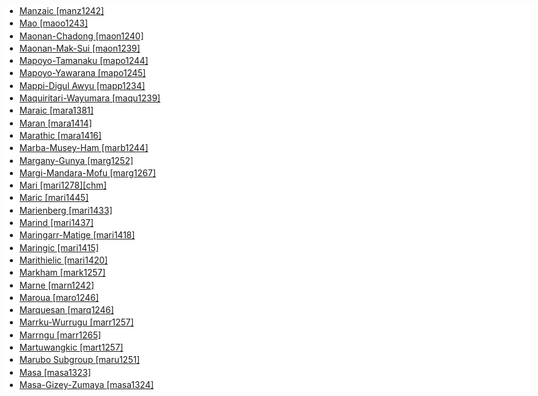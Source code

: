 - [Manzaic [manz1242]](tree/atlanticcongo.atla1278/voltacongo.volt1241/northvoltacongo.nort3149/gbayamanzangbaka.gbay1279/gbayaoriental.gbay1280/gbanumanzangbaka.gban1259/manzangbaka.manz1241/manzaic.manz1242/manzaic.manz1242.ini)
- [Mao [maoo1243]](tree/mao.maoo1243/mao.maoo1243.ini)
- [Maonan-Chadong [maon1240]](tree/taikadai.taik1256/kamtai.kamt1241/kamsui.kams1241/thenmms.then1235/maonanmaksui.maon1239/maonanchadong.maon1240/maonanchadong.maon1240.ini)
- [Maonan-Mak-Sui [maon1239]](tree/taikadai.taik1256/kamtai.kamt1241/kamsui.kams1241/thenmms.then1235/maonanmaksui.maon1239/maonanmaksui.maon1239.ini)
- [Mapoyo-Tamanaku [mapo1244]](tree/cariban.cari1283/venezuelan.vene1261/mapoyotamanaku.mapo1244/mapoyotamanaku.mapo1244.ini)
- [Mapoyo-Yawarana [mapo1245]](tree/cariban.cari1283/venezuelan.vene1261/mapoyotamanaku.mapo1244/mapoyoyawarana.mapo1245/mapoyoyawarana.mapo1245.ini)
- [Mappi-Digul Awyu [mapp1234]](tree/nucleartransnewguinea.nucl1709/centralandsouthnewguinea.cent2116/awyuok.awyu1265/greaterawyu.grea1275/awyudumut.awyu1263/awyu.awyu1264/mappidigulawyu.mapp1234/mappidigulawyu.mapp1234.ini)
- [Maquiritari-Wayumara [maqu1239]](tree/cariban.cari1283/guianan.guia1242/maquiritariwayumara.maqu1239/maquiritariwayumara.maqu1239.ini)
- [Maraic [mara1381]](tree/sinotibetan.sino1245/kukichinnaga.kuki1245/kukichin.kuki1246/maraic.mara1381/maraic.mara1381.ini)
- [Maran [mara1414]](tree/mangarrayimaran.mang1423/maran.mara1414/maran.mara1414.ini)
- [Marathic [mara1416]](tree/indoeuropean.indo1319/indoiranian.indo1320/indoaryan.indo1321/indoaryansouthernzone.indo1325/maharastric.maha1307/marathic.mara1416/marathic.mara1416.ini)
- [Marba-Musey-Ham [marb1244]](tree/afroasiatic.afro1255/chadic.chad1250/masa.masa1323/northmasa.nort3157/marbamuseyham.marb1244/marbamuseyham.marb1244.ini)
- [Margany-Gunya [marg1252]](tree/pamanyungan.pama1250/greatermaric.grea1282/guwamaric.guwa1245/maric.mari1445/southernmaric.sout2765/marganygunya.marg1252/marganygunya.marg1252.ini)
- [Margi-Mandara-Mofu [marg1267]](tree/afroasiatic.afro1255/chadic.chad1250/biumandara.bium1280/northbiumandara.nort3156/margimandaramofu.marg1267/margimandaramofu.marg1267.ini)
- [Mari [mari1278][chm]](tree/uralic.ural1272/mari.mari1278/mari.mari1278.ini)
- [Maric [mari1445]](tree/pamanyungan.pama1250/greatermaric.grea1282/guwamaric.guwa1245/maric.mari1445/maric.mari1445.ini)
- [Marienberg [mari1433]](tree/nucleartorricelli.nucl1708/marienberg.mari1433/marienberg.mari1433.ini)
- [Marind [mari1437]](tree/anim.anim1240/marind.mari1437/marind.mari1437.ini)
- [Maringarr-Matige [mari1418]](tree/westerndaly.west2434/bringen.brin1245/maringarrmatige.mari1418/maringarrmatige.mari1418.ini)
- [Maringic [mari1415]](tree/sinotibetan.sino1245/kukichinnaga.kuki1245/naga.naga1409/tangkhulmaring.tang1335/maringic.mari1415/maringic.mari1415.ini)
- [Marithielic [mari1420]](tree/westerndaly.west2434/bringen.brin1245/marithielic.mari1420/marithielic.mari1420.ini)
- [Markham [mark1257]](tree/austronesian.aust1307/nuclearaustronesian.nucl1752/malayopolynesian.mala1545/centraleasternmalayopolynesian.cent2237/easternmalayopolynesian.east2712/oceanic.ocea1241/westernoceaniclinkage.west2818/northnewguinealinkage.nort3206/huongulf.huon1245/markham.mark1257/markham.mark1257.ini)
- [Marne [marn1242]](tree/gunwinyguan.gunw1250/marne.marn1242/marne.marn1242.ini)
- [Maroua [maro1246]](tree/afroasiatic.afro1255/chadic.chad1250/biumandara.bium1280/northbiumandara.nort3156/maroua.maro1246/maroua.maro1246.ini)
- [Marquesan [marq1246]](tree/austronesian.aust1307/nuclearaustronesian.nucl1752/malayopolynesian.mala1545/centraleasternmalayopolynesian.cent2237/easternmalayopolynesian.east2712/oceanic.ocea1241/centralpacific.cent2060/eastfijianpolynesian.east2445/polynesian.poly1242/nuclearpolynesian.nucl1485/northernoutlierpolynesianeastpolynesian.nort3246/solomonsnorthernoutlierpolynesianeastpolynesian.solo1260/centralnorthernoutlierpolynesianeastpolynesian.cent2298/eastnuclearpolynesian.east2449/centraleastnuclearpolynesian.cent2062/marquesan.marq1246/marquesan.marq1246.ini)
- [Marrku-Wurrugu [marr1257]](tree/marrkuwurrugu.marr1257/marrkuwurrugu.marr1257.ini)
- [Marrngu [marr1265]](tree/pamanyungan.pama1250/desertnyungic.dese1234/marrngu.marr1265/marrngu.marr1265.ini)
- [Martuwangkic [mart1257]](tree/pamanyungan.pama1250/desertnyungic.dese1234/wati.wati1241/martuwangkic.mart1257/martuwangkic.mart1257.ini)
- [Marubo Subgroup [maru1251]](tree/panotacanan.pano1259/panoan.pano1256/mainlinepano.main1279/panonawa.pano1257/marubosubgroup.maru1251/marubosubgroup.maru1251.ini)
- [Masa [masa1323]](tree/afroasiatic.afro1255/chadic.chad1250/masa.masa1323/masa.masa1323.ini)
- [Masa-Gizey-Zumaya [masa1324]](tree/afroasiatic.afro1255/chadic.chad1250/masa.masa1323/northmasa.nort3157/masagizeyzumaya.masa1324/masagizeyzumaya.masa1324.ini)
